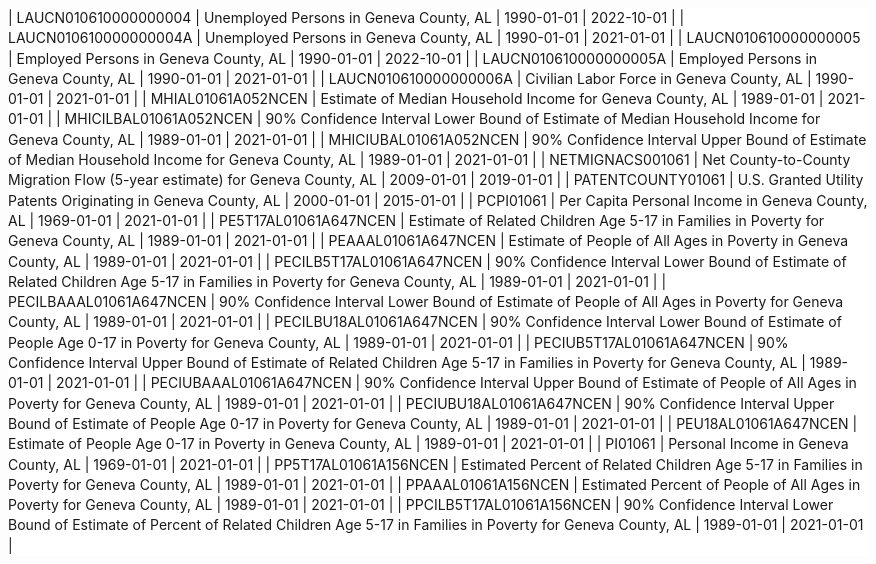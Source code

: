 | LAUCN010610000000004      | Unemployed Persons in Geneva County, AL                                                                                                                                    | 1990-01-01          | 2022-10-01        |
| LAUCN010610000000004A     | Unemployed Persons in Geneva County, AL                                                                                                                                    | 1990-01-01          | 2021-01-01        |
| LAUCN010610000000005      | Employed Persons in Geneva County, AL                                                                                                                                      | 1990-01-01          | 2022-10-01        |
| LAUCN010610000000005A     | Employed Persons in Geneva County, AL                                                                                                                                      | 1990-01-01          | 2021-01-01        |
| LAUCN010610000000006A     | Civilian Labor Force in Geneva County, AL                                                                                                                                  | 1990-01-01          | 2021-01-01        |
| MHIAL01061A052NCEN        | Estimate of Median Household Income for Geneva County, AL                                                                                                                  | 1989-01-01          | 2021-01-01        |
| MHICILBAL01061A052NCEN    | 90% Confidence Interval Lower Bound of Estimate of Median Household Income for Geneva County, AL                                                                           | 1989-01-01          | 2021-01-01        |
| MHICIUBAL01061A052NCEN    | 90% Confidence Interval Upper Bound of Estimate of Median Household Income for Geneva County, AL                                                                           | 1989-01-01          | 2021-01-01        |
| NETMIGNACS001061          | Net County-to-County Migration Flow (5-year estimate) for Geneva County, AL                                                                                                | 2009-01-01          | 2019-01-01        |
| PATENTCOUNTY01061         | U.S. Granted Utility Patents Originating in Geneva County, AL                                                                                                              | 2000-01-01          | 2015-01-01        |
| PCPI01061                 | Per Capita Personal Income in Geneva County, AL                                                                                                                            | 1969-01-01          | 2021-01-01        |
| PE5T17AL01061A647NCEN     | Estimate of Related Children Age 5-17 in Families in Poverty for Geneva County, AL                                                                                         | 1989-01-01          | 2021-01-01        |
| PEAAAL01061A647NCEN       | Estimate of People of All Ages in Poverty in Geneva County, AL                                                                                                             | 1989-01-01          | 2021-01-01        |
| PECILB5T17AL01061A647NCEN | 90% Confidence Interval Lower Bound of Estimate of Related Children Age 5-17 in Families in Poverty for Geneva County, AL                                                  | 1989-01-01          | 2021-01-01        |
| PECILBAAAL01061A647NCEN   | 90% Confidence Interval Lower Bound of Estimate of People of All Ages in Poverty for Geneva County, AL                                                                     | 1989-01-01          | 2021-01-01        |
| PECILBU18AL01061A647NCEN  | 90% Confidence Interval Lower Bound of Estimate of People Age 0-17 in Poverty for Geneva County, AL                                                                        | 1989-01-01          | 2021-01-01        |
| PECIUB5T17AL01061A647NCEN | 90% Confidence Interval Upper Bound of Estimate of Related Children Age 5-17 in Families in Poverty for Geneva County, AL                                                  | 1989-01-01          | 2021-01-01        |
| PECIUBAAAL01061A647NCEN   | 90% Confidence Interval Upper Bound of Estimate of People of All Ages in Poverty for Geneva County, AL                                                                     | 1989-01-01          | 2021-01-01        |
| PECIUBU18AL01061A647NCEN  | 90% Confidence Interval Upper Bound of Estimate of People Age 0-17 in Poverty for Geneva County, AL                                                                        | 1989-01-01          | 2021-01-01        |
| PEU18AL01061A647NCEN      | Estimate of People Age 0-17 in Poverty in Geneva County, AL                                                                                                                | 1989-01-01          | 2021-01-01        |
| PI01061                   | Personal Income in Geneva County, AL                                                                                                                                       | 1969-01-01          | 2021-01-01        |
| PP5T17AL01061A156NCEN     | Estimated Percent of Related Children Age 5-17 in Families in Poverty for Geneva County, AL                                                                                | 1989-01-01          | 2021-01-01        |
| PPAAAL01061A156NCEN       | Estimated Percent of People of All Ages in Poverty for Geneva County, AL                                                                                                   | 1989-01-01          | 2021-01-01        |
| PPCILB5T17AL01061A156NCEN | 90% Confidence Interval Lower Bound of Estimate of Percent of Related Children Age 5-17 in Families in Poverty for Geneva County, AL                                       | 1989-01-01          | 2021-01-01        |